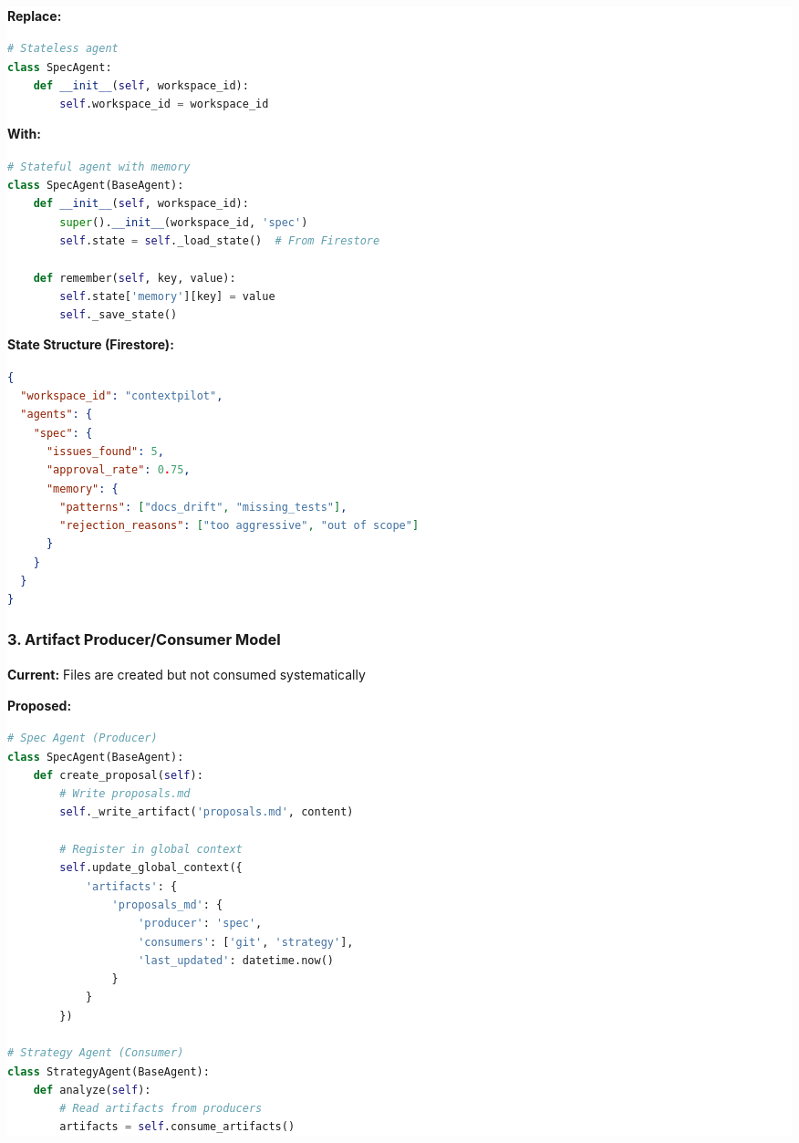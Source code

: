 **Replace:**
```python
# Stateless agent
class SpecAgent:
    def __init__(self, workspace_id):
        self.workspace_id = workspace_id
```

**With:**
```python
# Stateful agent with memory
class SpecAgent(BaseAgent):
    def __init__(self, workspace_id):
        super().__init__(workspace_id, 'spec')
        self.state = self._load_state()  # From Firestore
        
    def remember(self, key, value):
        self.state['memory'][key] = value
        self._save_state()
```

**State Structure (Firestore):**
```json
{
  "workspace_id": "contextpilot",
  "agents": {
    "spec": {
      "issues_found": 5,
      "approval_rate": 0.75,
      "memory": {
        "patterns": ["docs_drift", "missing_tests"],
        "rejection_reasons": ["too aggressive", "out of scope"]
      }
    }
  }
}
```

### 3. Artifact Producer/Consumer Model

**Current:** Files are created but not consumed systematically

**Proposed:**
```python
# Spec Agent (Producer)
class SpecAgent(BaseAgent):
    def create_proposal(self):
        # Write proposals.md
        self._write_artifact('proposals.md', content)
        
        # Register in global context
        self.update_global_context({
            'artifacts': {
                'proposals_md': {
                    'producer': 'spec',
                    'consumers': ['git', 'strategy'],
                    'last_updated': datetime.now()
                }
            }
        })

# Strategy Agent (Consumer)
class StrategyAgent(BaseAgent):
    def analyze(self):
        # Read artifacts from producers
        artifacts = self.consume_artifacts()
```